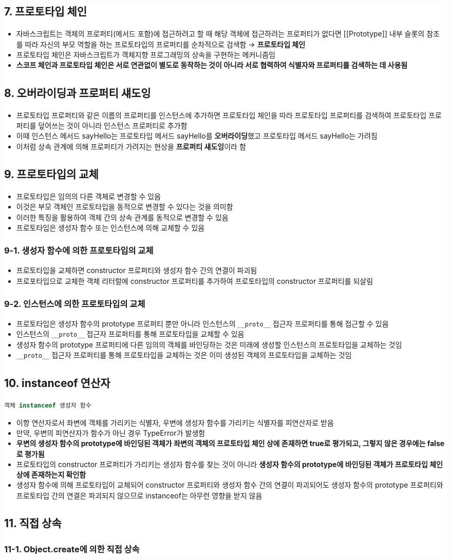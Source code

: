 ## 7. 프로토타입 체인

- 자바스크립트는 객체의 프로퍼티(메서드 포함)에 접근하려고 할 때 해당 객체에 접근하려는 프로퍼티가 없다면 [[Prototype]] 내부 슬롯의 참조를 따라 자신의 부모 역할을 하는 프로토타입의 프로퍼티를 순차적으로 검색함 → **프로토타입 체인**
- 프로토타입 체인은 자바스크립트가 객체지향 프로그래밍의 상속을 구현하는 메커니즘임
- **스코프 체인과 프로토타입 체인은 서로 연관없이 별도로 동작하는 것이 아니라 서로 협력하여 식별자와 프로퍼티를 검색하는 데 사용됨**

## 8. 오버라이딩과 프로퍼티 섀도잉

- 프로토타입 프로퍼티와 같은 이름의 프로퍼티를 인스턴스에 추가하면 프로토타입 체인을 따라 프로토타입 프로퍼티를 검색하여 프로토타입 프로퍼티를 덮어쓰는 것이 아니라 인스턴스 프로퍼티로 추가함
- 이때 인스턴스 메서드 sayHello는 프로토타입 메서드 sayHello를 **오버라이딩**했고 프로토타입 메서드 sayHello는 가려짐
- 이처럼 상속 관계에 의해 프로퍼티가 가려지는 현상을 **프로퍼티 섀도잉**이라 함

## 9. 프로토타입의 교체

- 프로토타입은 임의의 다른 객체로 변경할 수 있음
- 이것은 부모 객체인 프로토타입을 동적으로 변경할 수 있다는 것을 의미함
- 이러한 특징을 활용하여 객체 간의 상속 관계를 동적으로 변경할 수 있음
- 프로토타입은 생성자 함수 또는 인스턴스에 의해 교체할 수 있음

### 9-1. 생성자 함수에 의한 프로토타입의 교체

- 프로토타입을 교체하면 constructor 프로퍼티와 생성자 함수 간의 연결이 파괴됨
- 프로포타입으로 교체한 객체 리터럴에 constructor 프로퍼티를 추가하여 프로토타입의 constructor 프로퍼티를 되살림

### 9-2. 인스턴스에 의한 프로토타입의 교체

- 프로토타입은 생성자 함수의 prototype 프로퍼티 뿐만 아니라 인스턴스의 `__proto__` 접근자 프로퍼티를 통해 접근할 수 있음
- 인스턴스의 `__proto__` 접근자 프로퍼티를 통해 프로토타입을 교체할 수 있음
- 생성자 함수의 prototype 프로퍼티에 다른 임의의 객체를 바인딩하는 것은 미래에 생성할 인스턴스의 프로토타입을 교체하는 것임
- `__proto__` 접근자 프로퍼티를 통해 프로토타입을 교체하는 것은 이미 생성된 객체의 프로토타입을 교체하는 것임

## 10. instanceof 연산자

```jsx
객체 instanceof 생성자 함수
```

- 이항 연산자로서 좌변에 객체를 가리키는 식별자, 우변에 생성자 함수를 가리키는 식별자를 피연산자로 받음
- 만약, 우변의 피연산자가 함수가 아닌 경우 TypeError가 발생함
- **우변의 생성자 함수의 prototype에 바인딩된 객체가 좌변의 객체의 프로토타입 체인 상에 존재하면 true로 평가되고, 그렇지 않은 경우에는 false로 평가됨**
- 프로토타입의 constructor 프로퍼티가 가리키는 생성자 함수를 찾는 것이 아니라 **생성자 함수의 prototype에 바인딩된 객체가 프로토타입 체인 상에 존재하는지 확인함**
- 생성자 함수에 의해 프로토타입이 교체되어 constructor 프로퍼티와 생성자 함수 간의 연결이 파괴되어도 생성자 함수의 prototype 프로퍼티와 프로토타입 간의 연결은 파괴되지 않으므로 instanceof는 아무런 영향을 받지 않음

## 11. 직접 상속

### 11-1. Object.create에 의한 직접 상속
